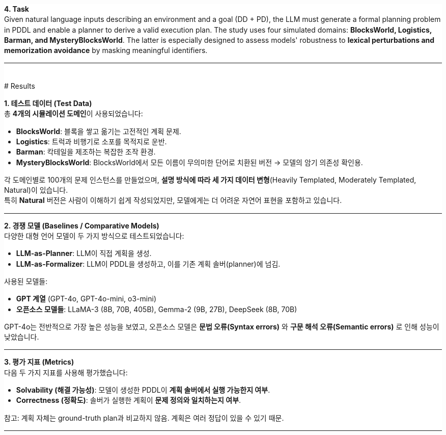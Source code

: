 **4. Task**  
Given natural language inputs describing an environment and a goal (DD + PD), the LLM must generate a formal planning problem in PDDL and enable a planner to derive a valid execution plan. The study uses four simulated domains: **BlocksWorld, Logistics, Barman, and MysteryBlocksWorld**. The latter is especially designed to assess models' robustness to **lexical perturbations and memorization avoidance** by masking meaningful identifiers.

---




   
 
<br/>
# Results  






**1. 테스트 데이터 (Test Data)**  
총 **4개의 시뮬레이션 도메인**이 사용되었습니다:

- **BlocksWorld**: 블록을 쌓고 옮기는 고전적인 계획 문제.
- **Logistics**: 트럭과 비행기로 소포를 목적지로 운반.
- **Barman**: 칵테일을 제조하는 복잡한 조작 환경.
- **MysteryBlocksWorld**: BlocksWorld에서 모든 이름이 무의미한 단어로 치환된 버전 → 모델의 암기 의존성 확인용.

각 도메인별로 100개의 문제 인스턴스를 만들었으며, **설명 방식에 따라 세 가지 데이터 변형**(Heavily Templated, Moderately Templated, Natural)이 있습니다.  
특히 **Natural** 버전은 사람이 이해하기 쉽게 작성되었지만, 모델에게는 더 어려운 자연어 표현을 포함하고 있습니다.

---

**2. 경쟁 모델 (Baselines / Comparative Models)**  
다양한 대형 언어 모델이 두 가지 방식으로 테스트되었습니다:

- **LLM-as-Planner**: LLM이 직접 계획을 생성.
- **LLM-as-Formalizer**: LLM이 PDDL을 생성하고, 이를 기존 계획 솔버(planner)에 넘김.

사용된 모델들:
- **GPT 계열** (GPT-4o, GPT-4o-mini, o3-mini)
- **오픈소스 모델들**: LLaMA-3 (8B, 70B, 405B), Gemma-2 (9B, 27B), DeepSeek (8B, 70B)

GPT-4o는 전반적으로 가장 높은 성능을 보였고, 오픈소스 모델은 **문법 오류(Syntax errors)** 와 **구문 해석 오류(Semantic errors)** 로 인해 성능이 낮았습니다.

---

**3. 평가 지표 (Metrics)**  
다음 두 가지 지표를 사용해 평가했습니다:

- **Solvability (해결 가능성)**: 모델이 생성한 PDDL이 **계획 솔버에서 실행 가능한지 여부**.
- **Correctness (정확도)**: 솔버가 실행한 계획이 **문제 정의와 일치하는지 여부**.

 참고: 계획 자체는 ground-truth plan과 비교하지 않음. 계획은 여러 정답이 있을 수 있기 때문.

---
